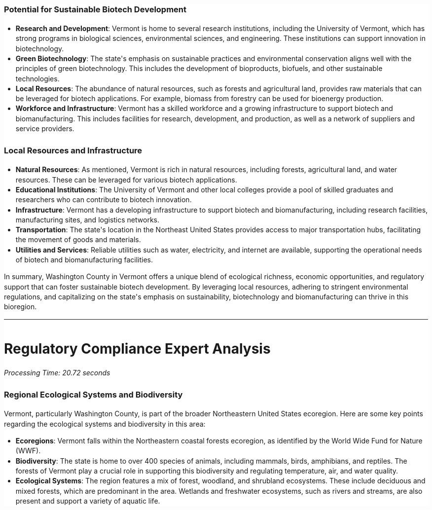 ### Potential for Sustainable Biotech Development

- **Research and Development**: Vermont is home to several research institutions, including the University of Vermont, which has strong programs in biological sciences, environmental sciences, and engineering. These institutions can support innovation in biotechnology.
- **Green Biotechnology**: The state's emphasis on sustainable practices and environmental conservation aligns well with the principles of green biotechnology. This includes the development of bioproducts, biofuels, and other sustainable technologies.
- **Local Resources**: The abundance of natural resources, such as forests and agricultural land, provides raw materials that can be leveraged for biotech applications. For example, biomass from forestry can be used for bioenergy production.
- **Workforce and Infrastructure**: Vermont has a skilled workforce and a growing infrastructure to support biotech and biomanufacturing. This includes facilities for research, development, and production, as well as a network of suppliers and service providers.

### Local Resources and Infrastructure

- **Natural Resources**: As mentioned, Vermont is rich in natural resources, including forests, agricultural land, and water resources. These can be leveraged for various biotech applications.
- **Educational Institutions**: The University of Vermont and other local colleges provide a pool of skilled graduates and researchers who can contribute to biotech innovation.
- **Infrastructure**: Vermont has a developing infrastructure to support biotech and biomanufacturing, including research facilities, manufacturing sites, and logistics networks.
- **Transportation**: The state's location in the Northeast United States provides access to major transportation hubs, facilitating the movement of goods and materials.
- **Utilities and Services**: Reliable utilities such as water, electricity, and internet are available, supporting the operational needs of biotech and biomanufacturing facilities.

In summary, Washington County in Vermont offers a unique blend of ecological richness, economic opportunities, and regulatory support that can foster sustainable biotech development. By leveraging local resources, adhering to stringent environmental regulations, and capitalizing on the state's emphasis on sustainability, biotechnology and biomanufacturing can thrive in this bioregion.

---

# Regulatory Compliance Expert Analysis

*Processing Time: 20.72 seconds*

### Regional Ecological Systems and Biodiversity

Vermont, particularly Washington County, is part of the broader Northeastern United States ecoregion. Here are some key points regarding the ecological systems and biodiversity in this area:

- **Ecoregions**: Vermont falls within the Northeastern coastal forests ecoregion, as identified by the World Wide Fund for Nature (WWF).
- **Biodiversity**: The state is home to over 400 species of animals, including mammals, birds, amphibians, and reptiles. The forests of Vermont play a crucial role in supporting this biodiversity and regulating temperature, air, and water quality.
- **Ecological Systems**: The region features a mix of forest, woodland, and shrubland ecosystems. These include deciduous and mixed forests, which are predominant in the area. Wetlands and freshwater ecosystems, such as rivers and streams, are also present and support a variety of aquatic life.
